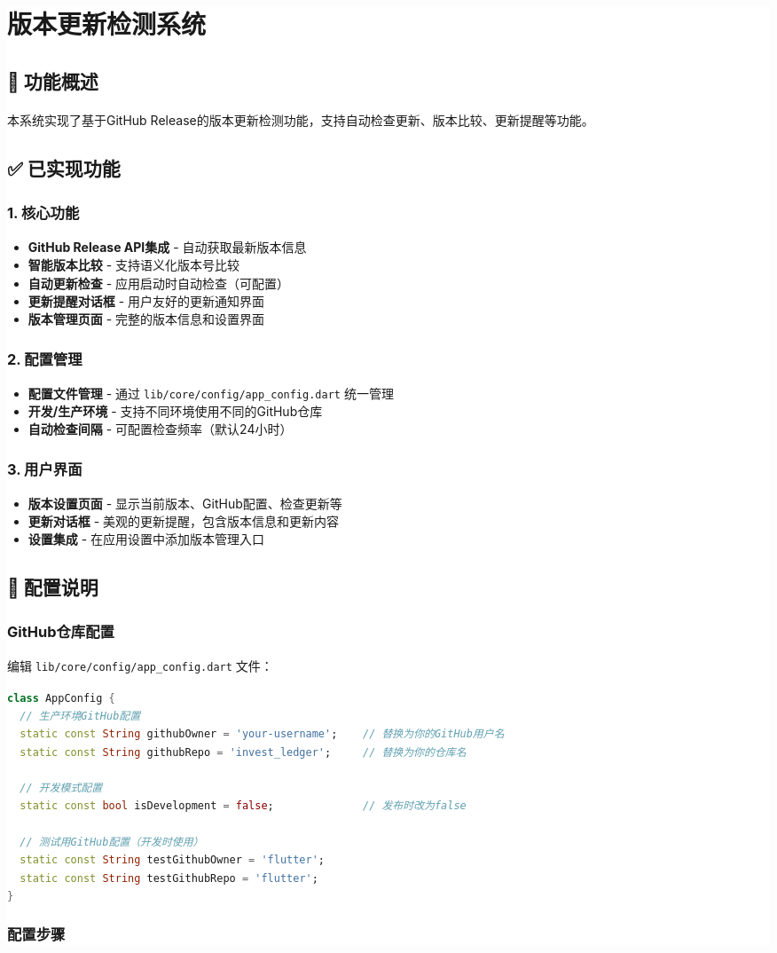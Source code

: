 # 版本更新检测系统

## 🎯 功能概述

本系统实现了基于GitHub Release的版本更新检测功能，支持自动检查更新、版本比较、更新提醒等功能。

## ✅ 已实现功能

### 1. 核心功能
- **GitHub Release API集成** - 自动获取最新版本信息
- **智能版本比较** - 支持语义化版本号比较
- **自动更新检查** - 应用启动时自动检查（可配置）
- **更新提醒对话框** - 用户友好的更新通知界面
- **版本管理页面** - 完整的版本信息和设置界面

### 2. 配置管理
- **配置文件管理** - 通过 `lib/core/config/app_config.dart` 统一管理
- **开发/生产环境** - 支持不同环境使用不同的GitHub仓库
- **自动检查间隔** - 可配置检查频率（默认24小时）

### 3. 用户界面
- **版本设置页面** - 显示当前版本、GitHub配置、检查更新等
- **更新对话框** - 美观的更新提醒，包含版本信息和更新内容
- **设置集成** - 在应用设置中添加版本管理入口

## 🔧 配置说明

### GitHub仓库配置

编辑 `lib/core/config/app_config.dart` 文件：

```dart
class AppConfig {
  // 生产环境GitHub配置
  static const String githubOwner = 'your-username';    // 替换为你的GitHub用户名
  static const String githubRepo = 'invest_ledger';     // 替换为你的仓库名
  
  // 开发模式配置
  static const bool isDevelopment = false;              // 发布时改为false
  
  // 测试用GitHub配置（开发时使用）
  static const String testGithubOwner = 'flutter';
  static const String testGithubRepo = 'flutter';
}
```

### 配置步骤
